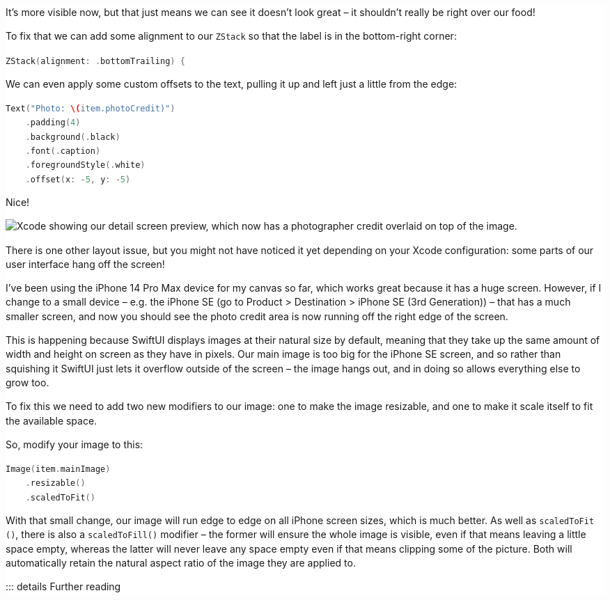 It’s more visible now, but that just means we can see it doesn’t look great – it shouldn’t really be right over our food!

To fix that we can add some alignment to our `ZStack` so that the label is in the bottom-right corner:

```swift
ZStack(alignment: .bottomTrailing) {
```

We can even apply some custom offsets to the text, pulling it up and left just a little from the edge:

```swift
Text("Photo: \(item.photoCredit)")
    .padding(4)
    .background(.black)
    .font(.caption)
    .foregroundStyle(.white)
    .offset(x: -5, y: -5)
```

Nice!

![Xcode showing our detail screen preview, which now has a photographer credit overlaid on top of the image.](https://www.hackingwithswift.com/img/books/quick-start/swiftui/2-10~dark.png)

There is one other layout issue, but you might not have noticed it yet depending on your Xcode configuration: some parts of our user interface hang off the screen!

I’ve been using the iPhone 14 Pro Max device for my canvas so far, which works great because it has a huge screen. However, if I change to a small device – e.g. the iPhone SE (go to Product > Destination > iPhone SE (3rd Generation)) – that has a much smaller screen, and now you should see the photo credit area is now running off the right edge of the screen.

This is happening because SwiftUI displays images at their natural size by default, meaning that they take up the same amount of width and height on screen as they have in pixels. Our main image is too big for the iPhone SE screen, and so rather than squishing it SwiftUI just lets it overflow outside of the screen – the image hangs out, and in doing so allows everything else to grow too.

To fix this we need to add two new modifiers to our image: one to make the image resizable, and one to make it scale itself to fit the available space.

So, modify your image to this:

```swift
Image(item.mainImage)
    .resizable()
    .scaledToFit()
```

With that small change, our image will run edge to edge on all iPhone screen sizes, which is much better. As well as `scaledToFit()`, there is also a `scaledToFill()` modifier – the former will ensure the whole image is visible, even if that means leaving a little space empty, whereas the latter will never leave any space empty even if that means clipping some of the picture. Both will automatically retain the natural aspect ratio of the image they are applied to.

::: details Further reading
